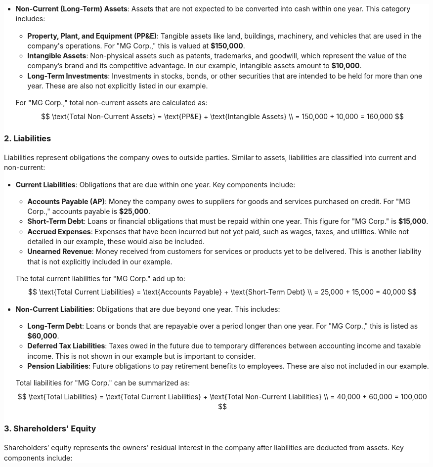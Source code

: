 - **Non-Current (Long-Term) Assets**: Assets that are not expected to be converted into cash within one year. This category includes:
  - **Property, Plant, and Equipment (PP&E)**: Tangible assets like land, buildings, machinery, and vehicles that are used in the company's operations. For "MG Corp.," this is valued at **$150,000**.
  - **Intangible Assets**: Non-physical assets such as patents, trademarks, and goodwill, which represent the value of the company’s brand and its competitive advantage. In our example, intangible assets amount to **$10,000**.
  - **Long-Term Investments**: Investments in stocks, bonds, or other securities that are intended to be held for more than one year. These are also not explicitly listed in our example.

  For "MG Corp.," total non-current assets are calculated as:
  $$
  \text{Total Non-Current Assets} = \text{PP&E} + \text{Intangible Assets} \\
   = 150,000 + 10,000 = 160,000
  $$

### 2. **Liabilities**
Liabilities represent obligations the company owes to outside parties. Similar to assets, liabilities are classified into current and non-current:

- **Current Liabilities**: Obligations that are due within one year. Key components include:
  - **Accounts Payable (AP)**: Money the company owes to suppliers for goods and services purchased on credit. For "MG Corp.," accounts payable is **$25,000**.
  - **Short-Term Debt**: Loans or financial obligations that must be repaid within one year. This figure for "MG Corp." is **$15,000**.
  - **Accrued Expenses**: Expenses that have been incurred but not yet paid, such as wages, taxes, and utilities. While not detailed in our example, these would also be included.
  - **Unearned Revenue**: Money received from customers for services or products yet to be delivered. This is another liability that is not explicitly included in our example.

  The total current liabilities for "MG Corp." add up to:
  $$
  \text{Total Current Liabilities} = \text{Accounts Payable} + \text{Short-Term Debt} \\
   = 25,000 + 15,000 = 40,000
  $$

- **Non-Current Liabilities**: Obligations that are due beyond one year. This includes:
  - **Long-Term Debt**: Loans or bonds that are repayable over a period longer than one year. For "MG Corp.," this is listed as **$60,000**.
  - **Deferred Tax Liabilities**: Taxes owed in the future due to temporary differences between accounting income and taxable income. This is not shown in our example but is important to consider.
  - **Pension Liabilities**: Future obligations to pay retirement benefits to employees. These are also not included in our example.

  Total liabilities for "MG Corp." can be summarized as:
  $$
  \text{Total Liabilities} = \text{Total Current Liabilities} + \text{Total Non-Current Liabilities} \\
   = 40,000 + 60,000 = 100,000
  $$

### 3. **Shareholders' Equity**
Shareholders’ equity represents the owners' residual interest in the company after liabilities are deducted from assets. Key components include:
